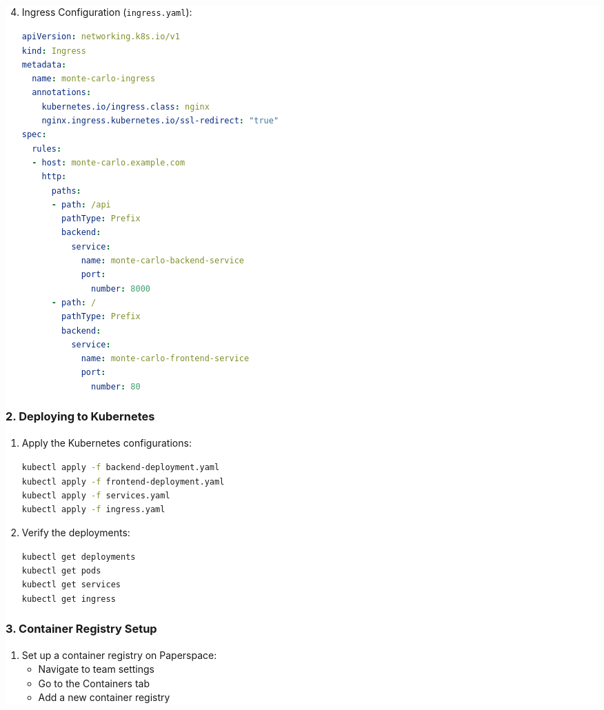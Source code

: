4. Ingress Configuration (`ingress.yaml`):
   ```yaml
   apiVersion: networking.k8s.io/v1
   kind: Ingress
   metadata:
     name: monte-carlo-ingress
     annotations:
       kubernetes.io/ingress.class: nginx
       nginx.ingress.kubernetes.io/ssl-redirect: "true"
   spec:
     rules:
     - host: monte-carlo.example.com
       http:
         paths:
         - path: /api
           pathType: Prefix
           backend:
             service:
               name: monte-carlo-backend-service
               port:
                 number: 8000
         - path: /
           pathType: Prefix
           backend:
             service:
               name: monte-carlo-frontend-service
               port:
                 number: 80
   ```

### 2. Deploying to Kubernetes

1. Apply the Kubernetes configurations:
   ```bash
   kubectl apply -f backend-deployment.yaml
   kubectl apply -f frontend-deployment.yaml
   kubectl apply -f services.yaml
   kubectl apply -f ingress.yaml
   ```

2. Verify the deployments:
   ```bash
   kubectl get deployments
   kubectl get pods
   kubectl get services
   kubectl get ingress
   ```

### 3. Container Registry Setup

1. Set up a container registry on Paperspace:
   - Navigate to team settings
   - Go to the Containers tab
   - Add a new container registry
